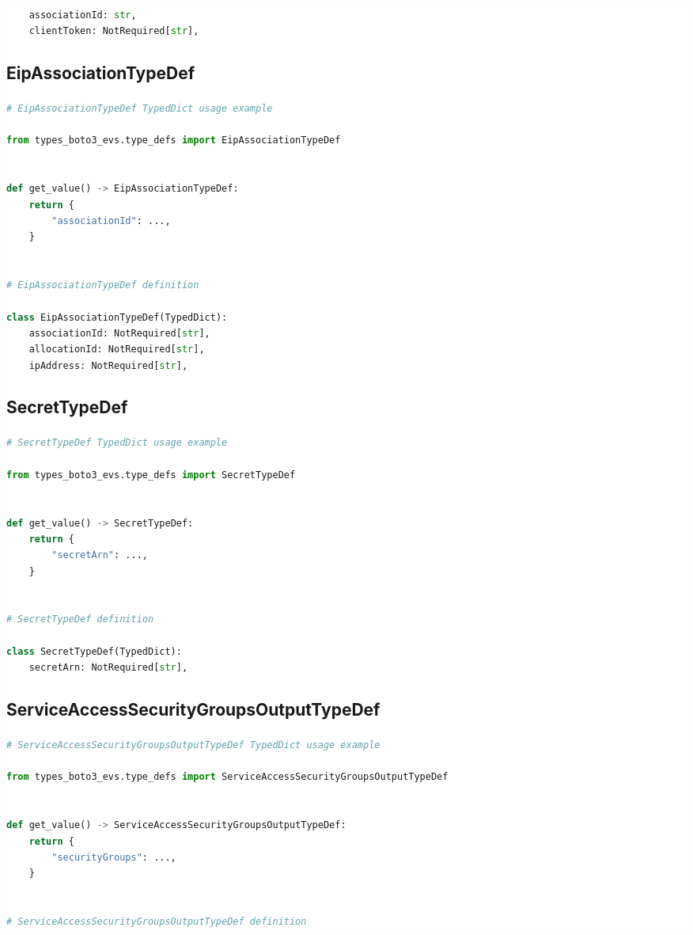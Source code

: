 ```python
    associationId: str,
    clientToken: NotRequired[str],
```


## EipAssociationTypeDef

```python
# EipAssociationTypeDef TypedDict usage example

from types_boto3_evs.type_defs import EipAssociationTypeDef


def get_value() -> EipAssociationTypeDef:
    return {
        "associationId": ...,
    }


# EipAssociationTypeDef definition

class EipAssociationTypeDef(TypedDict):
    associationId: NotRequired[str],
    allocationId: NotRequired[str],
    ipAddress: NotRequired[str],
```


## SecretTypeDef

```python
# SecretTypeDef TypedDict usage example

from types_boto3_evs.type_defs import SecretTypeDef


def get_value() -> SecretTypeDef:
    return {
        "secretArn": ...,
    }


# SecretTypeDef definition

class SecretTypeDef(TypedDict):
    secretArn: NotRequired[str],
```


## ServiceAccessSecurityGroupsOutputTypeDef

```python
# ServiceAccessSecurityGroupsOutputTypeDef TypedDict usage example

from types_boto3_evs.type_defs import ServiceAccessSecurityGroupsOutputTypeDef


def get_value() -> ServiceAccessSecurityGroupsOutputTypeDef:
    return {
        "securityGroups": ...,
    }


# ServiceAccessSecurityGroupsOutputTypeDef definition

```